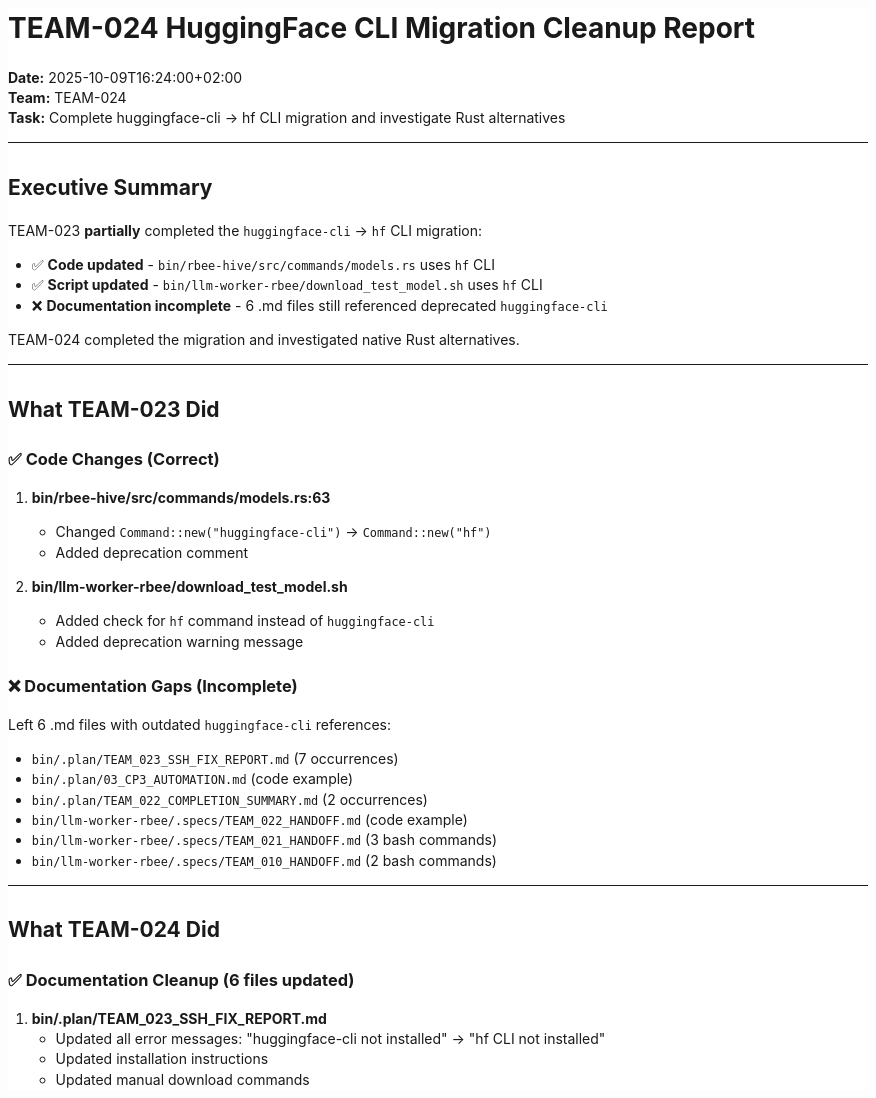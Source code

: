 # TEAM-024 HuggingFace CLI Migration Cleanup Report

**Date:** 2025-10-09T16:24:00+02:00  
**Team:** TEAM-024  
**Task:** Complete huggingface-cli → hf CLI migration and investigate Rust alternatives

---

## Executive Summary

TEAM-023 **partially** completed the `huggingface-cli` → `hf` CLI migration:
- ✅ **Code updated** - `bin/rbee-hive/src/commands/models.rs` uses `hf` CLI
- ✅ **Script updated** - `bin/llm-worker-rbee/download_test_model.sh` uses `hf` CLI
- ❌ **Documentation incomplete** - 6 .md files still referenced deprecated `huggingface-cli`

TEAM-024 completed the migration and investigated native Rust alternatives.

---

## What TEAM-023 Did

### ✅ Code Changes (Correct)
1. **bin/rbee-hive/src/commands/models.rs:63**
   - Changed `Command::new("huggingface-cli")` → `Command::new("hf")`
   - Added deprecation comment

2. **bin/llm-worker-rbee/download_test_model.sh**
   - Added check for `hf` command instead of `huggingface-cli`
   - Added deprecation warning message

### ❌ Documentation Gaps (Incomplete)
Left 6 .md files with outdated `huggingface-cli` references:
- `bin/.plan/TEAM_023_SSH_FIX_REPORT.md` (7 occurrences)
- `bin/.plan/03_CP3_AUTOMATION.md` (code example)
- `bin/.plan/TEAM_022_COMPLETION_SUMMARY.md` (2 occurrences)
- `bin/llm-worker-rbee/.specs/TEAM_022_HANDOFF.md` (code example)
- `bin/llm-worker-rbee/.specs/TEAM_021_HANDOFF.md` (3 bash commands)
- `bin/llm-worker-rbee/.specs/TEAM_010_HANDOFF.md` (2 bash commands)

---

## What TEAM-024 Did

### ✅ Documentation Cleanup (6 files updated)

1. **bin/.plan/TEAM_023_SSH_FIX_REPORT.md**
   - Updated all error messages: "huggingface-cli not installed" → "hf CLI not installed"
   - Updated installation instructions
   - Updated manual download commands
